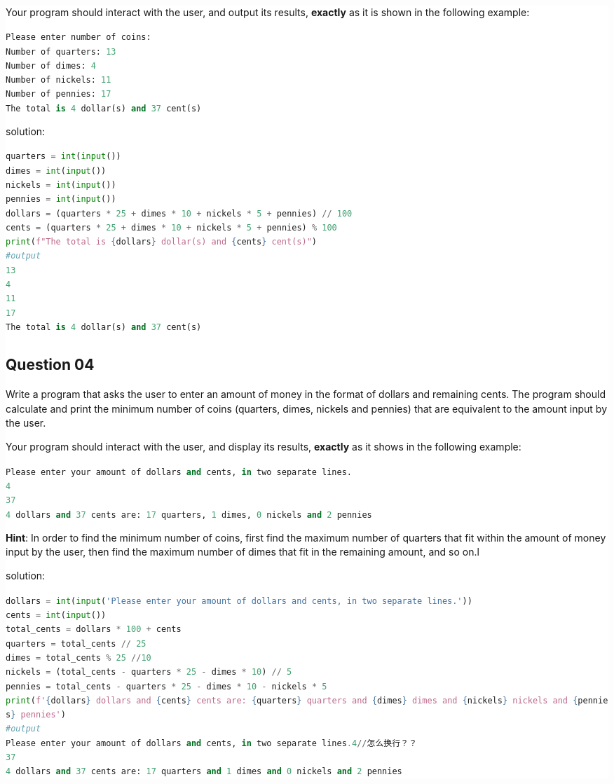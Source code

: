 Your program should interact with the user, and output its results, **exactly** as it is shown in the following example:



```python
Please enter number of coins:
Number of quarters: 13
Number of dimes: 4
Number of nickels: 11
Number of pennies: 17
The total is 4 dollar(s) and 37 cent(s)
```

solution:

```python
quarters = int(input())
dimes = int(input())
nickels = int(input())
pennies = int(input())
dollars = (quarters * 25 + dimes * 10 + nickels * 5 + pennies) // 100
cents = (quarters * 25 + dimes * 10 + nickels * 5 + pennies) % 100
print(f"The total is {dollars} dollar(s) and {cents} cent(s)")
#output
13
4
11
17
The total is 4 dollar(s) and 37 cent(s)
```



## Question 04

Write a program that asks the user to enter an amount of money in the format of dollars and remaining cents. The program should calculate and print the minimum number of coins (quarters, dimes, nickels and pennies) that are equivalent to the amount input by the user.

Your program should interact with the user, and display its results, **exactly** as it shows in the following example:

```python
Please enter your amount of dollars and cents, in two separate lines.
4
37
4 dollars and 37 cents are: 17 quarters, 1 dimes, 0 nickels and 2 pennies
```

**Hint**: In order to find the minimum number of coins, first find the maximum number of quarters that fit within the amount of money input by the user, then find the maximum number of dimes that fit in the remaining amount, and so on.l

solution:

```python
dollars = int(input('Please enter your amount of dollars and cents, in two separate lines.'))
cents = int(input())
total_cents = dollars * 100 + cents
quarters = total_cents // 25
dimes = total_cents % 25 //10
nickels = (total_cents - quarters * 25 - dimes * 10) // 5
pennies = total_cents - quarters * 25 - dimes * 10 - nickels * 5
print(f'{dollars} dollars and {cents} cents are: {quarters} quarters and {dimes} dimes and {nickels} nickels and {pennies} pennies')
#output
Please enter your amount of dollars and cents, in two separate lines.4//怎么换行？？
37
4 dollars and 37 cents are: 17 quarters and 1 dimes and 0 nickels and 2 pennies
```